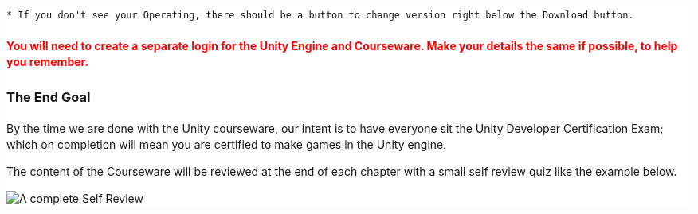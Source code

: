     * If you don't see your Operating, there should be a button to change version right below the Download button.

#### <font color='red'>You will need to create a separate login for the Unity Engine and Courseware. Make your details the same if possible, to help you remember.</font>


### The End Goal



By the time we are done with the Unity courseware, our intent is to have everyone sit the Unity Developer Certification Exam; which on completion will mean you are certified to make games in the Unity engine.

The content of the Courseware will be reviewed at the end of each chapter with a small self review quiz like the example below.

<img src="https://canberragrammar.github.io/codecadets-2018/Resources/SelfReview.png" alt="A complete Self Review" style="width: 100%;"/>
